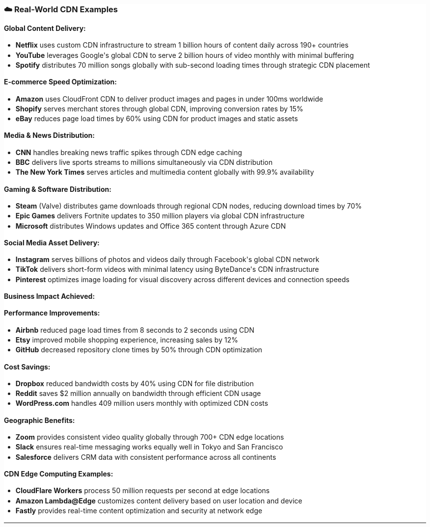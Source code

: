 ### **☁️ Real-World CDN Examples**

**Global Content Delivery:**
- **Netflix** uses custom CDN infrastructure to stream 1 billion hours of content daily across 190+ countries
- **YouTube** leverages Google's global CDN to serve 2 billion hours of video monthly with minimal buffering
- **Spotify** distributes 70 million songs globally with sub-second loading times through strategic CDN placement

**E-commerce Speed Optimization:**
- **Amazon** uses CloudFront CDN to deliver product images and pages in under 100ms worldwide
- **Shopify** serves merchant stores through global CDN, improving conversion rates by 15%
- **eBay** reduces page load times by 60% using CDN for product images and static assets

**Media & News Distribution:**
- **CNN** handles breaking news traffic spikes through CDN edge caching
- **BBC** delivers live sports streams to millions simultaneously via CDN distribution
- **The New York Times** serves articles and multimedia content globally with 99.9% availability

**Gaming & Software Distribution:**
- **Steam** (Valve) distributes game downloads through regional CDN nodes, reducing download times by 70%
- **Epic Games** delivers Fortnite updates to 350 million players via global CDN infrastructure
- **Microsoft** distributes Windows updates and Office 365 content through Azure CDN

**Social Media Asset Delivery:**
- **Instagram** serves billions of photos and videos daily through Facebook's global CDN network
- **TikTok** delivers short-form videos with minimal latency using ByteDance's CDN infrastructure
- **Pinterest** optimizes image loading for visual discovery across different devices and connection speeds

**Business Impact Achieved:**

**Performance Improvements:**
- **Airbnb** reduced page load times from 8 seconds to 2 seconds using CDN
- **Etsy** improved mobile shopping experience, increasing sales by 12%
- **GitHub** decreased repository clone times by 50% through CDN optimization

**Cost Savings:**
- **Dropbox** reduced bandwidth costs by 40% using CDN for file distribution
- **Reddit** saves $2 million annually on bandwidth through efficient CDN usage
- **WordPress.com** handles 409 million users monthly with optimized CDN costs

**Geographic Benefits:**
- **Zoom** provides consistent video quality globally through 700+ CDN edge locations
- **Slack** ensures real-time messaging works equally well in Tokyo and San Francisco
- **Salesforce** delivers CRM data with consistent performance across all continents

**CDN Edge Computing Examples:**
- **CloudFlare Workers** process 50 million requests per second at edge locations
- **Amazon Lambda@Edge** customizes content delivery based on user location and device
- **Fastly** provides real-time content optimization and security at network edge

---
